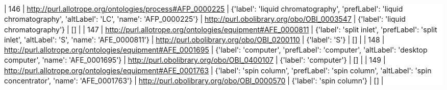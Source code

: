 | 146 | http://purl.allotrope.org/ontologies/process#AFP_0000225     | {'label': 'liquid chromatography', 'prefLabel': 'liquid chromatography', 'altLabel': 'LC', 'name': 'AFP_0000225'}                                                    | http://purl.obolibrary.org/obo/OBI_0003547        | {'label': 'liquid chromatography'}                                                               | []                                                                                                                                                                                                                                                                                                                                                                                                                                                                                                                                                                                                                                                                                                                                                                                                                                                                                                                                                                                        |
| 147 | http://purl.allotrope.org/ontologies/equipment#AFE_0000811   | {'label': 'split inlet', 'prefLabel': 'split inlet', 'altLabel': 'S', 'name': 'AFE_0000811'}                                                                         | http://purl.obolibrary.org/obo/OBI_0200110        | {'label': 'S'}                                                                                   | []                                                                                                                                                                                                                                                                                                                                                                                                                                                                                                                                                                                                                                                                                                                                                                                                                                                                                                                                                                                        |
| 148 | http://purl.allotrope.org/ontologies/equipment#AFE_0001695   | {'label': 'computer', 'prefLabel': 'computer', 'altLabel': 'desktop computer', 'name': 'AFE_0001695'}                                                                | http://purl.obolibrary.org/obo/OBI_0400107        | {'label': 'computer'}                                                                            | []                                                                                                                                                                                                                                                                                                                                                                                                                                                                                                                                                                                                                                                                                                                                                                                                                                                                                                                                                                                        |
| 149 | http://purl.allotrope.org/ontologies/equipment#AFE_0001763   | {'label': 'spin column', 'prefLabel': 'spin column', 'altLabel': 'spin concentrator', 'name': 'AFE_0001763'}                                                         | http://purl.obolibrary.org/obo/OBI_0000570        | {'label': 'spin column'}                                                                         | []                                                                                                                                                                                                                                                                                                                                                                                                                                                                                                                                                                                                                                                                                                                                                                                                                                                                                                                                                                                        |